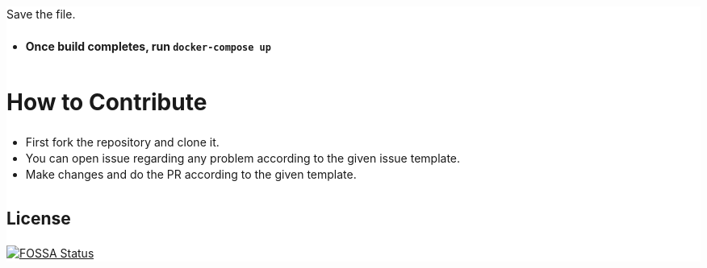  ```
  ```

  Save the file.

- #### Once build completes, run `docker-compose up`

# How to Contribute

- First fork the repository and clone it.
- You can open issue regarding any problem according to the given issue template.
- Make changes and do the PR according to the given template.

## License

[![FOSSA Status](https://app.fossa.io/api/projects/git%2Bgithub.com%2Fscorelab%2Ffact-Bounty.svg?type=large)](https://app.fossa.io/projects/git%2Bgithub.com%2Fscorelab%2Ffact-Bounty?ref=badge_large)
